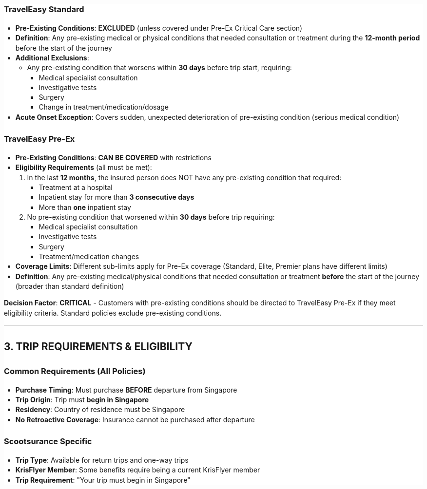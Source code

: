 ### TravelEasy Standard
- **Pre-Existing Conditions**: **EXCLUDED** (unless covered under Pre-Ex Critical Care section)
- **Definition**: Any pre-existing medical or physical conditions that needed consultation or treatment during the **12-month period** before the start of the journey
- **Additional Exclusions**:
  - Any pre-existing condition that worsens within **30 days** before trip start, requiring:
    - Medical specialist consultation
    - Investigative tests
    - Surgery
    - Change in treatment/medication/dosage
- **Acute Onset Exception**: Covers sudden, unexpected deterioration of pre-existing condition (serious medical condition)

### TravelEasy Pre-Ex
- **Pre-Existing Conditions**: **CAN BE COVERED** with restrictions
- **Eligibility Requirements** (all must be met):
  1. In the last **12 months**, the insured person does NOT have any pre-existing condition that required:
     - Treatment at a hospital
     - Inpatient stay for more than **3 consecutive days**
     - More than **one** inpatient stay
  2. No pre-existing condition that worsened within **30 days** before trip requiring:
     - Medical specialist consultation
     - Investigative tests
     - Surgery
     - Treatment/medication changes
- **Coverage Limits**: Different sub-limits apply for Pre-Ex coverage (Standard, Elite, Premier plans have different limits)
- **Definition**: Any pre-existing medical/physical conditions that needed consultation or treatment **before** the start of the journey (broader than standard definition)

**Decision Factor**: **CRITICAL** - Customers with pre-existing conditions should be directed to TravelEasy Pre-Ex if they meet eligibility criteria. Standard policies exclude pre-existing conditions.

---

## 3. TRIP REQUIREMENTS & ELIGIBILITY

### Common Requirements (All Policies)
- **Purchase Timing**: Must purchase **BEFORE** departure from Singapore
- **Trip Origin**: Trip must **begin in Singapore**
- **Residency**: Country of residence must be Singapore
- **No Retroactive Coverage**: Insurance cannot be purchased after departure

### Scootsurance Specific
- **Trip Type**: Available for return trips and one-way trips
- **KrisFlyer Member**: Some benefits require being a current KrisFlyer member
- **Trip Requirement**: "Your trip must begin in Singapore"
